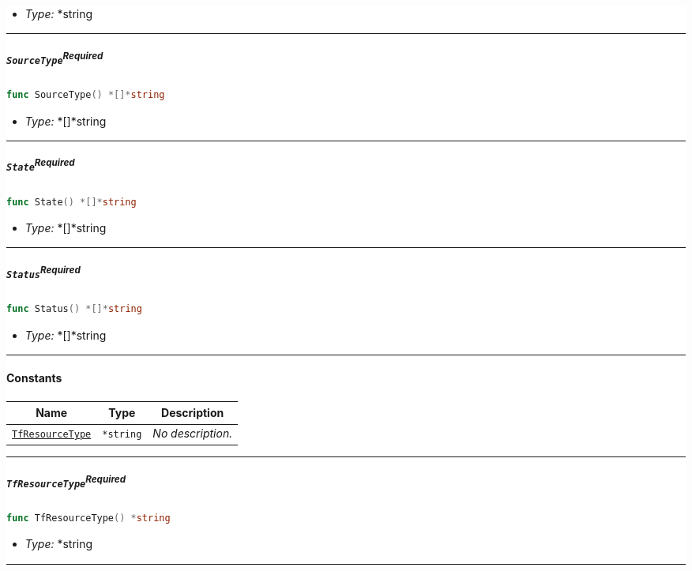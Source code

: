 - *Type:* *string

---

##### `SourceType`<sup>Required</sup> <a name="SourceType" id="rhizo-co-terraform-provider-oci.dataOciOpsiAwrHubSources.DataOciOpsiAwrHubSources.property.sourceType"></a>

```go
func SourceType() *[]*string
```

- *Type:* *[]*string

---

##### `State`<sup>Required</sup> <a name="State" id="rhizo-co-terraform-provider-oci.dataOciOpsiAwrHubSources.DataOciOpsiAwrHubSources.property.state"></a>

```go
func State() *[]*string
```

- *Type:* *[]*string

---

##### `Status`<sup>Required</sup> <a name="Status" id="rhizo-co-terraform-provider-oci.dataOciOpsiAwrHubSources.DataOciOpsiAwrHubSources.property.status"></a>

```go
func Status() *[]*string
```

- *Type:* *[]*string

---

#### Constants <a name="Constants" id="Constants"></a>

| **Name** | **Type** | **Description** |
| --- | --- | --- |
| <code><a href="#rhizo-co-terraform-provider-oci.dataOciOpsiAwrHubSources.DataOciOpsiAwrHubSources.property.tfResourceType">TfResourceType</a></code> | <code>*string</code> | *No description.* |

---

##### `TfResourceType`<sup>Required</sup> <a name="TfResourceType" id="rhizo-co-terraform-provider-oci.dataOciOpsiAwrHubSources.DataOciOpsiAwrHubSources.property.tfResourceType"></a>

```go
func TfResourceType() *string
```

- *Type:* *string

---